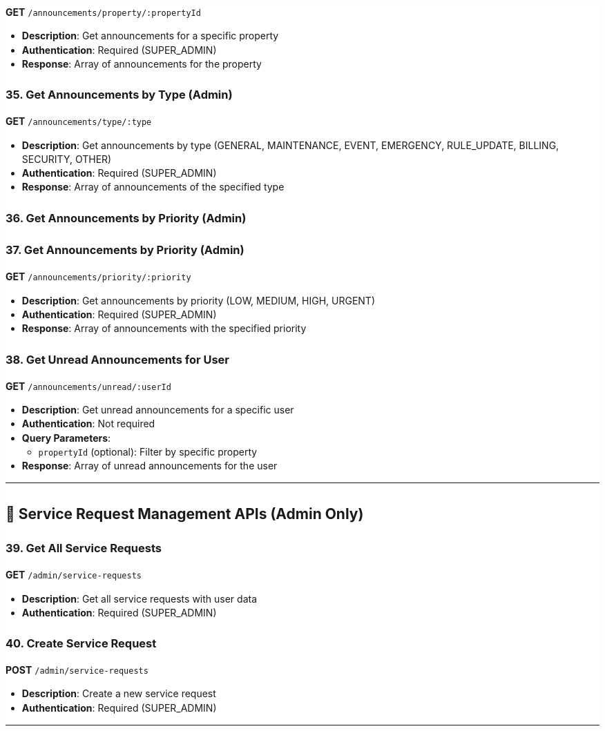 **GET** `/announcements/property/:propertyId`

- **Description**: Get announcements for a specific property
- **Authentication**: Required (SUPER_ADMIN)
- **Response**: Array of announcements for the property

### 35. Get Announcements by Type (Admin)

**GET** `/announcements/type/:type`

- **Description**: Get announcements by type (GENERAL, MAINTENANCE, EVENT, EMERGENCY, RULE_UPDATE, BILLING, SECURITY, OTHER)
- **Authentication**: Required (SUPER_ADMIN)
- **Response**: Array of announcements of the specified type

### 36. Get Announcements by Priority (Admin)

### 37. Get Announcements by Priority (Admin)

**GET** `/announcements/priority/:priority`

- **Description**: Get announcements by priority (LOW, MEDIUM, HIGH, URGENT)
- **Authentication**: Required (SUPER_ADMIN)
- **Response**: Array of announcements with the specified priority

### 38. Get Unread Announcements for User

**GET** `/announcements/unread/:userId`

- **Description**: Get unread announcements for a specific user
- **Authentication**: Not required
- **Query Parameters**:
  - `propertyId` (optional): Filter by specific property
- **Response**: Array of unread announcements for the user

---

## 🔧 Service Request Management APIs (Admin Only)

### 39. Get All Service Requests

**GET** `/admin/service-requests`

- **Description**: Get all service requests with user data
- **Authentication**: Required (SUPER_ADMIN)

### 40. Create Service Request

**POST** `/admin/service-requests`

- **Description**: Create a new service request
- **Authentication**: Required (SUPER_ADMIN)

---

